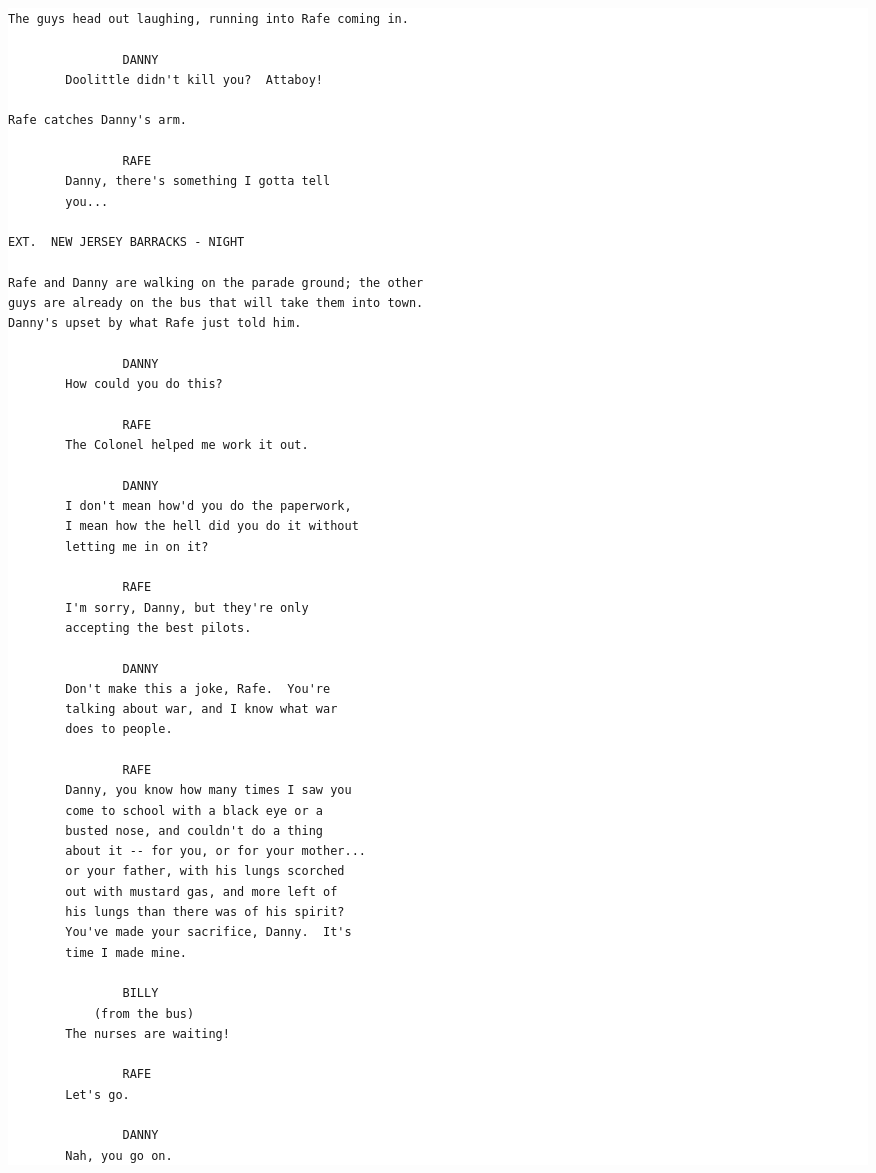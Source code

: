 	The guys head out laughing, running into Rafe coming in.

					DANNY
			Doolittle didn't kill you?  Attaboy!

	Rafe catches Danny's arm.

					RAFE
			Danny, there's something I gotta tell
			you...

	EXT.  NEW JERSEY BARRACKS - NIGHT

	Rafe and Danny are walking on the parade ground; the other
	guys are already on the bus that will take them into town.
	Danny's upset by what Rafe just told him.

					DANNY
			How could you do this?

					RAFE
			The Colonel helped me work it out.

					DANNY
			I don't mean how'd you do the paperwork,
			I mean how the hell did you do it without
			letting me in on it?

					RAFE
			I'm sorry, Danny, but they're only
			accepting the best pilots.

					DANNY
			Don't make this a joke, Rafe.  You're
			talking about war, and I know what war
			does to people.

					RAFE
			Danny, you know how many times I saw you
			come to school with a black eye or a
			busted nose, and couldn't do a thing
			about it -- for you, or for your mother...
			or your father, with his lungs scorched
			out with mustard gas, and more left of
			his lungs than there was of his spirit?
			You've made your sacrifice, Danny.  It's
			time I made mine.

					BILLY
				(from the bus)
			The nurses are waiting!

					RAFE
			Let's go.

					DANNY
			Nah, you go on.
